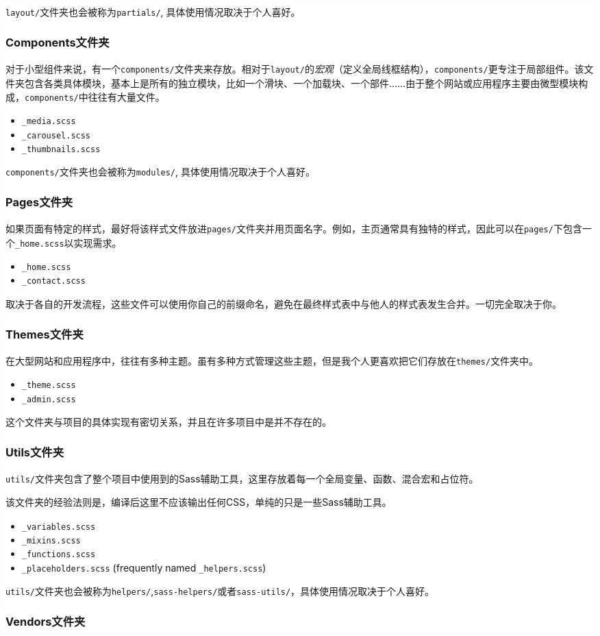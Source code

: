 <div class="note">
  <p><code>layout/</code>文件夹也会被称为<code>partials/</code>, 具体使用情况取决于个人喜好。</p>
</div>

### Components文件夹

对于小型组件来说，有一个`components/`文件夹来存放。相对于`layout/`的*宏观*（定义全局线框结构），`components/`更专注于局部组件。该文件夹包含各类具体模块，基本上是所有的独立模块，比如一个滑块、一个加载块、一个部件……由于整个网站或应用程序主要由微型模块构成，`components/`中往往有大量文件。

* `_media.scss`
* `_carousel.scss`
* `_thumbnails.scss`

<div class="note">
  <p><code>components/</code>文件夹也会被称为<code>modules/</code>, 具体使用情况取决于个人喜好。</p>
</div>

### Pages文件夹

如果页面有特定的样式，最好将该样式文件放进`pages/`文件夹并用页面名字。例如，主页通常具有独特的样式，因此可以在`pages/`下包含一个`_home.scss`以实现需求。

* `_home.scss`
* `_contact.scss`

<div class="note">
  <p>取决于各自的开发流程，这些文件可以使用你自己的前缀命名，避免在最终样式表中与他人的样式表发生合并。一切完全取决于你。</p>
</div>

### Themes文件夹

在大型网站和应用程序中，往往有多种主题。虽有多种方式管理这些主题，但是我个人更喜欢把它们存放在`themes/`文件夹中。

* `_theme.scss`
* `_admin.scss`

<div class="note">
  <p>这个文件夹与项目的具体实现有密切关系，并且在许多项目中是并不存在的。</p>
</div>

### Utils文件夹

`utils/`文件夹包含了整个项目中使用到的Sass辅助工具，这里存放着每一个全局变量、函数、混合宏和占位符。

该文件夹的经验法则是，编译后这里不应该输出任何CSS，单纯的只是一些Sass辅助工具。

* `_variables.scss`
* `_mixins.scss`
* `_functions.scss`
* `_placeholders.scss` (frequently named `_helpers.scss`)

<div class="note">
  <p><code>utils/</code>文件夹也会被称为<code>helpers/</code>,<code>sass-helpers/</code>或者<code>sass-utils/</code>，具体使用情况取决于个人喜好。</p>
</div>

### Vendors文件夹
